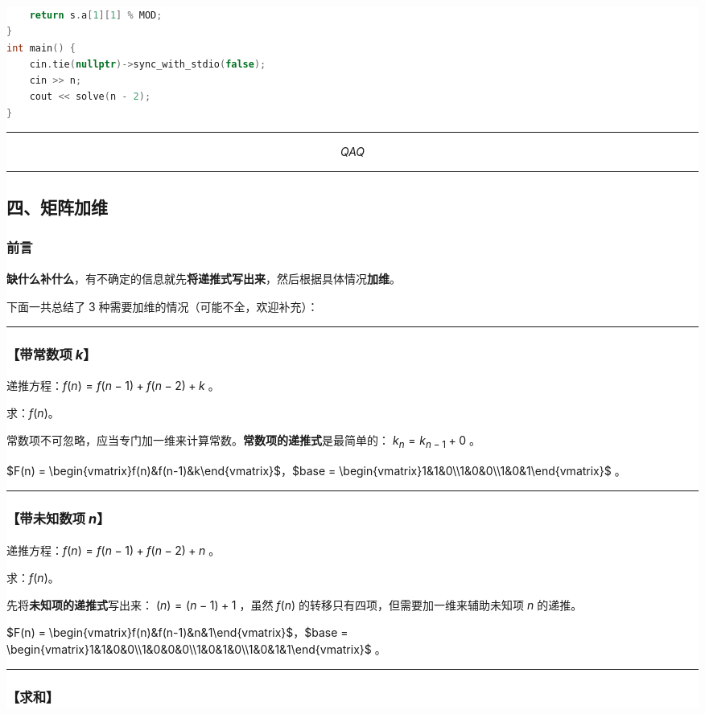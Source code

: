 ```cpp
    return s.a[1][1] % MOD;
}
int main() {
    cin.tie(nullptr)->sync_with_stdio(false);
    cin >> n;
    cout << solve(n - 2);
}   
```

---

$$
QAQ
$$

---

## 四、矩阵加维

### 前言

**缺什么补什么**，有不确定的信息就先**将递推式写出来**，然后根据具体情况**加维**。

下面一共总结了 $3$ 种需要加维的情况（可能不全，欢迎补充）：

---

### 【带常数项 $k$】

递推方程：$f(n)=f(n-1)+f(n-2)+k$ 。

求：$f(n)$。

常数项不可忽略，应当专门加一维来计算常数。**常数项的递推式**是最简单的： $k_n=k_{n-1}+0$ 。 

$F(n) = \begin{vmatrix}f(n)&f(n-1)&k\end{vmatrix}$，$base = \begin{vmatrix}1&1&0\\1&0&0\\1&0&1\end{vmatrix}$ 。

--------

### **【带未知数项 $n$】**

递推方程：$f(n)=f(n-1)+f(n-2)+n$ 。

求：$f(n)$。

先将**未知项的递推式**写出来： $(n)=(n-1)+1$ ，虽然 $f(n)$ 的转移只有四项，但需要加一维来辅助未知项 $n$ 的递推。

$F(n) = \begin{vmatrix}f(n)&f(n-1)&n&1\end{vmatrix}$，$base = \begin{vmatrix}1&1&0&0\\1&0&0&0\\1&0&1&0\\1&0&1&1\end{vmatrix}$ 。

--------

### **【求和】**
